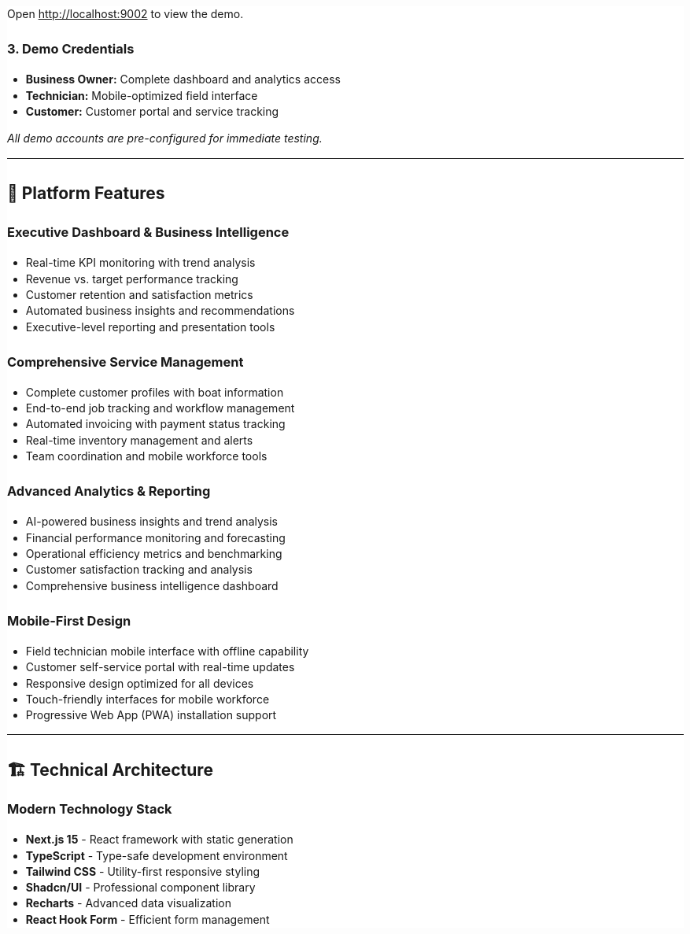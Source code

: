Open [http://localhost:9002](http://localhost:9002) to view the demo.

### **3. Demo Credentials**
- **Business Owner:** Complete dashboard and analytics access
- **Technician:** Mobile-optimized field interface  
- **Customer:** Customer portal and service tracking

*All demo accounts are pre-configured for immediate testing.*

---

## 💼 **Platform Features**

### **Executive Dashboard & Business Intelligence**
- Real-time KPI monitoring with trend analysis
- Revenue vs. target performance tracking
- Customer retention and satisfaction metrics
- Automated business insights and recommendations
- Executive-level reporting and presentation tools

### **Comprehensive Service Management**
- Complete customer profiles with boat information
- End-to-end job tracking and workflow management
- Automated invoicing with payment status tracking
- Real-time inventory management and alerts
- Team coordination and mobile workforce tools

### **Advanced Analytics & Reporting**
- AI-powered business insights and trend analysis
- Financial performance monitoring and forecasting
- Operational efficiency metrics and benchmarking
- Customer satisfaction tracking and analysis
- Comprehensive business intelligence dashboard

### **Mobile-First Design**
- Field technician mobile interface with offline capability
- Customer self-service portal with real-time updates
- Responsive design optimized for all devices
- Touch-friendly interfaces for mobile workforce
- Progressive Web App (PWA) installation support

---

## 🏗️ **Technical Architecture**

### **Modern Technology Stack**
- **Next.js 15** - React framework with static generation
- **TypeScript** - Type-safe development environment
- **Tailwind CSS** - Utility-first responsive styling
- **Shadcn/UI** - Professional component library
- **Recharts** - Advanced data visualization
- **React Hook Form** - Efficient form management
